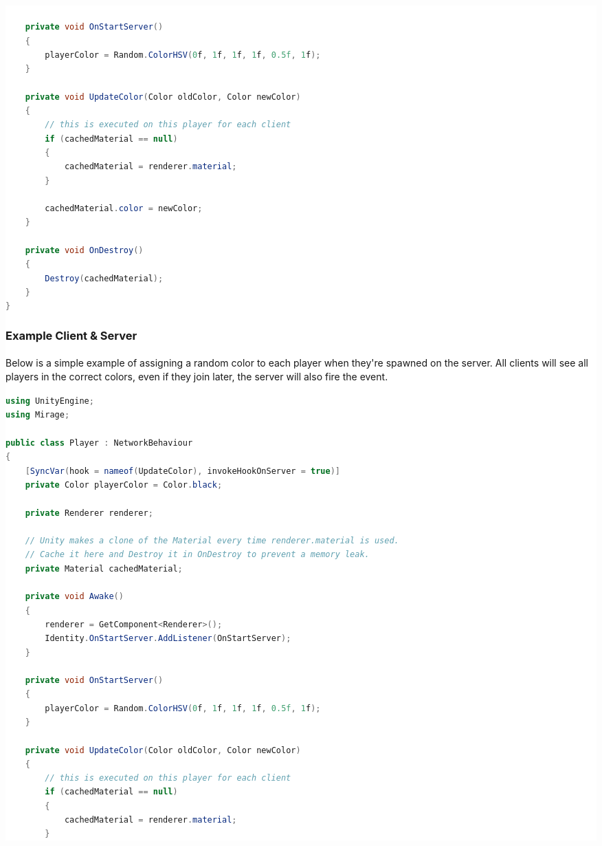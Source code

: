 ```cs

    private void OnStartServer()
    {
        playerColor = Random.ColorHSV(0f, 1f, 1f, 1f, 0.5f, 1f);
    }

    private void UpdateColor(Color oldColor, Color newColor)
    {
        // this is executed on this player for each client
        if (cachedMaterial == null)
        {
            cachedMaterial = renderer.material;
        }

        cachedMaterial.color = newColor;
    }

    private void OnDestroy()
    {
        Destroy(cachedMaterial);
    }
}
```

### Example Client & Server
Below is a simple example of assigning a random color to each player when they're spawned on the server. All clients will see all players in the correct colors, even if they join later, the server will also fire the event.

```cs
using UnityEngine;
using Mirage;

public class Player : NetworkBehaviour
{
    [SyncVar(hook = nameof(UpdateColor), invokeHookOnServer = true)]
    private Color playerColor = Color.black;

    private Renderer renderer;

    // Unity makes a clone of the Material every time renderer.material is used.
    // Cache it here and Destroy it in OnDestroy to prevent a memory leak.
    private Material cachedMaterial;

    private void Awake()
    {
        renderer = GetComponent<Renderer>();
        Identity.OnStartServer.AddListener(OnStartServer);
    }

    private void OnStartServer()
    {
        playerColor = Random.ColorHSV(0f, 1f, 1f, 1f, 0.5f, 1f);
    }

    private void UpdateColor(Color oldColor, Color newColor)
    {
        // this is executed on this player for each client
        if (cachedMaterial == null)
        {
            cachedMaterial = renderer.material;
        }

```